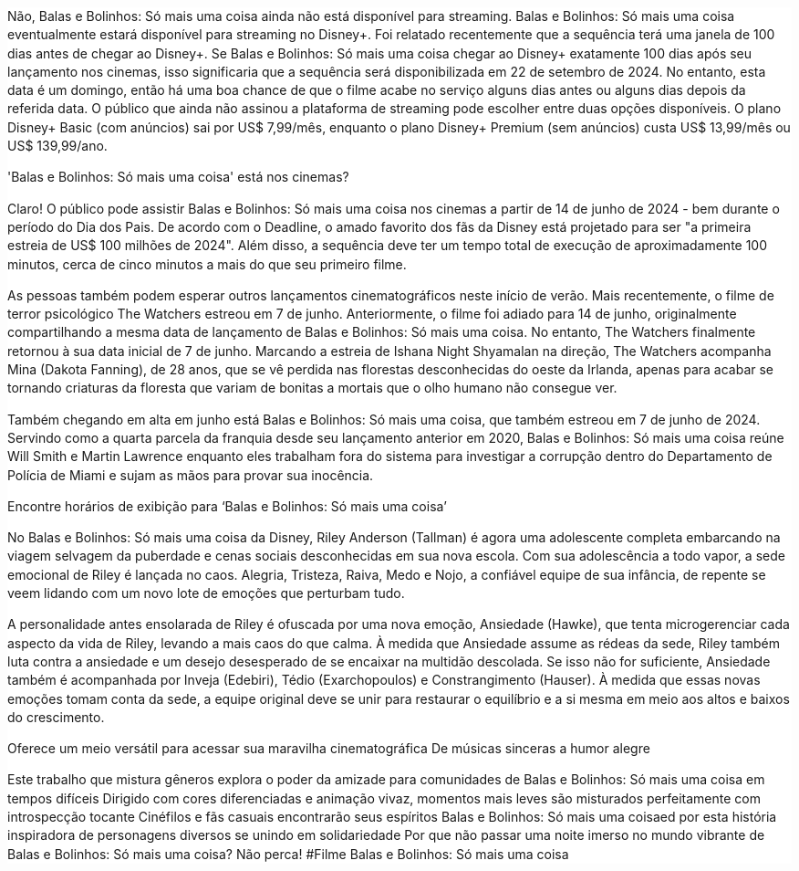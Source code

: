 Não, Balas e Bolinhos: Só mais uma coisa ainda não está disponível para streaming. Balas e Bolinhos: Só mais uma coisa eventualmente estará disponível para streaming no Disney+. Foi relatado recentemente que a sequência terá uma janela de 100 dias antes de chegar ao Disney+. Se Balas e Bolinhos: Só mais uma coisa chegar ao Disney+ exatamente 100 dias após seu lançamento nos cinemas, isso significaria que a sequência será disponibilizada em 22 de setembro de 2024. No entanto, esta data é um domingo, então há uma boa chance de que o filme acabe no serviço alguns dias antes ou alguns dias depois da referida data. O público que ainda não assinou a plataforma de streaming pode escolher entre duas opções disponíveis. O plano Disney+ Basic (com anúncios) sai por US$ 7,99/mês, enquanto o plano Disney+ Premium (sem anúncios) custa US$ 13,99/mês ou US$ 139,99/ano.

'Balas e Bolinhos: Só mais uma coisa' está nos cinemas?

Claro! O público pode assistir Balas e Bolinhos: Só mais uma coisa nos cinemas a partir de 14 de junho de 2024 - bem durante o período do Dia dos Pais. De acordo com o Deadline, o amado favorito dos fãs da Disney está projetado para ser "a primeira estreia de US$ 100 milhões de 2024". Além disso, a sequência deve ter um tempo total de execução de aproximadamente 100 minutos, cerca de cinco minutos a mais do que seu primeiro filme.

As pessoas também podem esperar outros lançamentos cinematográficos neste início de verão. Mais recentemente, o filme de terror psicológico The Watchers estreou em 7 de junho. Anteriormente, o filme foi adiado para 14 de junho, originalmente compartilhando a mesma data de lançamento de Balas e Bolinhos: Só mais uma coisa. No entanto, The Watchers finalmente retornou à sua data inicial de 7 de junho. Marcando a estreia de Ishana Night Shyamalan na direção, The Watchers acompanha Mina (Dakota Fanning), de 28 anos, que se vê perdida nas florestas desconhecidas do oeste da Irlanda, apenas para acabar se tornando criaturas da floresta que variam de bonitas a mortais que o olho humano não consegue ver.

Também chegando em alta em junho está Balas e Bolinhos: Só mais uma coisa, que também estreou em 7 de junho de 2024. Servindo como a quarta parcela da franquia desde seu lançamento anterior em 2020, Balas e Bolinhos: Só mais uma coisa reúne Will Smith e Martin Lawrence enquanto eles trabalham fora do sistema para investigar a corrupção dentro do Departamento de Polícia de Miami e sujam as mãos para provar sua inocência.

Encontre horários de exibição para ‘Balas e Bolinhos: Só mais uma coisa’

No Balas e Bolinhos: Só mais uma coisa da Disney, Riley Anderson (Tallman) é agora uma adolescente completa embarcando na viagem selvagem da puberdade e cenas sociais desconhecidas em sua nova escola. Com sua adolescência a todo vapor, a sede emocional de Riley é lançada no caos. Alegria, Tristeza, Raiva, Medo e Nojo, a confiável equipe de sua infância, de repente se veem lidando com um novo lote de emoções que perturbam tudo.

A personalidade antes ensolarada de Riley é ofuscada por uma nova emoção, Ansiedade (Hawke), que tenta microgerenciar cada aspecto da vida de Riley, levando a mais caos do que calma. À medida que Ansiedade assume as rédeas da sede, Riley também luta contra a ansiedade e um desejo desesperado de se encaixar na multidão descolada. Se isso não for suficiente, Ansiedade também é acompanhada por Inveja (Edebiri), Tédio (Exarchopoulos) e Constrangimento (Hauser). À medida que essas novas emoções tomam conta da sede, a equipe original deve se unir para restaurar o equilíbrio e a si mesma em meio aos altos e baixos do crescimento.

Oferece um meio versátil para acessar sua maravilha cinematográfica De músicas sinceras a humor alegre

Este trabalho que mistura gêneros explora o poder da amizade para comunidades de Balas e Bolinhos: Só mais uma coisa em tempos difíceis Dirigido com cores diferenciadas e animação vivaz, momentos mais leves são misturados perfeitamente com introspecção tocante Cinéfilos e fãs casuais encontrarão seus espíritos Balas e Bolinhos: Só mais uma coisaed por esta história inspiradora de personagens diversos se unindo em solidariedade Por que não passar uma noite imerso no mundo vibrante de Balas e Bolinhos: Só mais uma coisa? Não perca! #Filme Balas e Bolinhos: Só mais uma coisa
